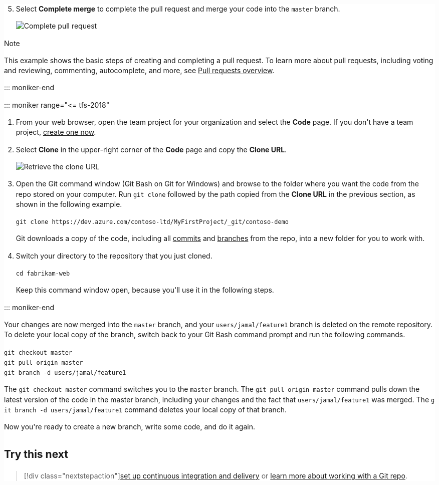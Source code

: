 5. Select **Complete merge** to complete the pull request and merge your code into the `master` branch.

   ![Complete pull request](media/complete-pull-request.png)

> [!NOTE]
> This example shows the basic steps of creating and completing a pull request. To learn more about pull requests, including voting and reviewing, commenting, autocomplete, and more, see [Pull requests overview](../git/pull-requests-overview.md).

::: moniker-end

::: moniker range="<= tfs-2018"

1. From your web browser, open the team project for your organization and select the **Code** page. If you don't have a team project, [create one now](sign-up-invite-teammates.md).

2. Select **Clone** in the upper-right corner of the **Code** page and copy the **Clone URL**.

   ![Retrieve the clone URL](../../user-guide/media/code-with-git-clone-repo.png)

3. Open the Git command window (Git Bash on Git for Windows) and browse to the folder where you want the code from the repo stored on your computer. Run `git clone` followed by the path copied from the **Clone URL** in the previous section, as shown in the following example.

   ```
   git clone https://dev.azure.com/contoso-ltd/MyFirstProject/_git/contoso-demo
   ```

   Git downloads a copy of the code, including all [commits](../git/commits.md) and [branches](../git/branches.md) from the repo, into a new folder for you to work with.

4. Switch your directory to the repository that you just cloned.

   ```
   cd fabrikam-web
   ```

   Keep this command window open, because you'll use it in the following steps.

::: moniker-end

Your changes are now merged into the `master` branch, and your `users/jamal/feature1` branch is deleted on the remote repository. To delete your local copy of the branch, switch back to your Git Bash command prompt and run the following commands.

```
git checkout master
git pull origin master
git branch -d users/jamal/feature1
```

The `git checkout master` command switches you to the `master` branch. The `git pull origin master` command pulls down the latest version of the code in the master branch, including your changes and the fact that `users/jamal/feature1` was merged. The `git branch -d users/jamal/feature1` command deletes your local copy of that branch.

Now you're ready to create a new branch, write some code, and do it again.

## Try this next

> [!div class="nextstepaction"][set up continuous integration and delivery](../../pipelines/get-started-designer.md?toc=/azure/devops/user-guide/toc.json&bc=/azure/devops/user-guide/breadcrumb/toc.json)
> or
> [learn more about working with a Git repo](../git/index.yml).
